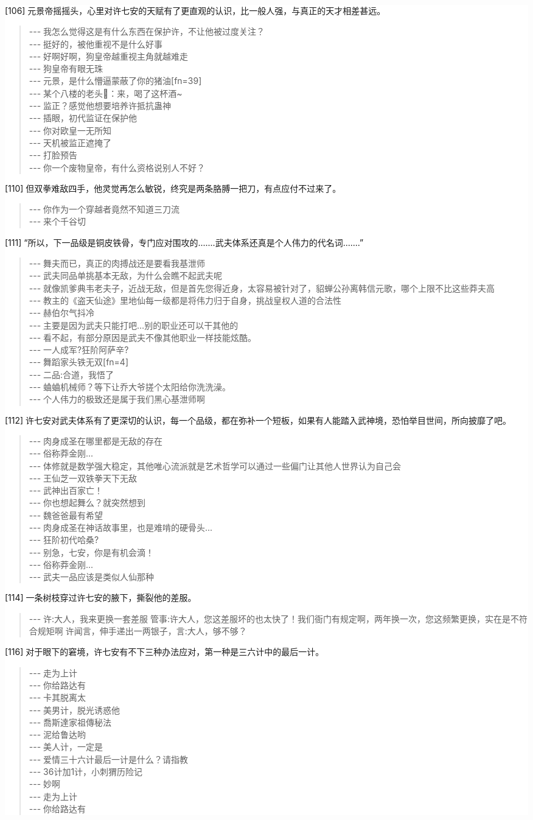 [106] 元景帝摇摇头，心里对许七安的天赋有了更直观的认识，比一般人强，与真正的天才相差甚远。
>--- 我怎么觉得这是有什么东西在保护许，不让他被过度关注？<br>
>--- 挺好的，被他重视不是什么好事<br>
>--- 好啊好啊，狗皇帝越重视主角就越难走<br>
>--- 狗皇帝有眼无珠<br>
>--- 元景，是什么懵逼蒙蔽了你的猪油[fn=39]<br>
>--- 某个八楼的老头👴：来，喝了这杯酒~<br>
>--- 监正？感觉他想要培养许抵抗蛊神<br>
>--- 插眼，初代监证在保护他<br>
>--- 你对欧皇一无所知<br>
>--- 天机被监正遮掩了<br>
>--- 打脸预告<br>
>--- 你一个废物皇帝，有什么资格说别人不好？<br>

[110] 但双拳难敌四手，他灵觉再怎么敏锐，终究是两条胳膊一把刀，有点应付不过来了。
>--- 你作为一个穿越者竟然不知道三刀流<br>
>--- 来个千谷切<br>

[111] “所以，下一品级是铜皮铁骨，专门应对围攻的.......武夫体系还真是个人伟力的代名词.......”
>--- 舞夫而已，真正的肉搏战还是要看我基泄师<br>
>--- 武夫同品单挑基本无敌，为什么会瞧不起武夫呢<br>
>--- 就像凯爹典韦老夫子，近战无敌，但是首先您得近身，太容易被针对了，貂蝉公孙离韩信元歌，哪个上限不比这些莽夫高<br>
>--- 教主的《盗天仙途》里地仙每一级都是将伟力归于自身，挑战皇权人道的合法性<br>
>--- 赫伯尔气抖冷<br>
>--- 主要是因为武夫只能打吧…别的职业还可以干其他的<br>
>--- 看不起，有部分原因是武夫不像其他职业一样技能炫酷。<br>
>--- 一人成军?狂阶阿萨辛?<br>
>--- 舞蹈家头铁无双[fn=4]<br>
>--- 二品:合道，我悟了<br>
>--- 蛐蛐机械师？等下让乔大爷搓个太阳给你洗洗澡。<br>
>--- 个人伟力的极致还是属于我们黑心基泄师啊<br>

[112] 许七安对武夫体系有了更深切的认识，每一个品级，都在弥补一个短板，如果有人能踏入武神境，恐怕举目世间，所向披靡了吧。
>--- 肉身成圣在哪里都是无敌的存在<br>
>--- 俗称莽金刚...<br>
>--- 体修就是数学强大稳定，其他唯心流派就是艺术哲学可以通过一些偏门让其他人世界认为自己会<br>
>--- 王仙芝一双铁拳天下无敌<br>
>--- 武神出百家亡！<br>
>--- 你也想起舞么？就突然想到<br>
>--- 魏爸爸最有希望<br>
>--- 肉身成圣在神话故事里，也是难啃的硬骨头...<br>
>--- 狂阶初代哈桑?<br>
>--- 别急，七安，你是有机会滴！<br>
>--- 俗称莽金刚...<br>
>--- 武夫一品应该是类似人仙那种<br>

[114] 一条树枝穿过许七安的腋下，撕裂他的差服。
>--- 许:大人，我来更换一套差服
管事:许大人，您这差服坏的也太快了！我们衙门有规定啊，两年换一次，您这频繁更换，实在是不符合规矩啊
许闻言，伸手递出一两银子，言:大人，够不够？<br>

[116] 对于眼下的窘境，许七安有不下三种办法应对，第一种是三六计中的最后一计。
>--- 走为上计<br>
>--- 你给路达有<br>
>--- 卡其脱离太<br>
>--- 美男计，脱光诱惑他<br>
>--- 喬斯達家祖傳秘法<br>
>--- 泥给鲁达哟<br>
>--- 美人计，一定是<br>
>--- 爱情三十六计最后一计是什么？请指教<br>
>--- 36计加1计，小刺猬历险记<br>
>--- 妙啊<br>
>--- 走为上计<br>
>--- 你给路达有<br>
